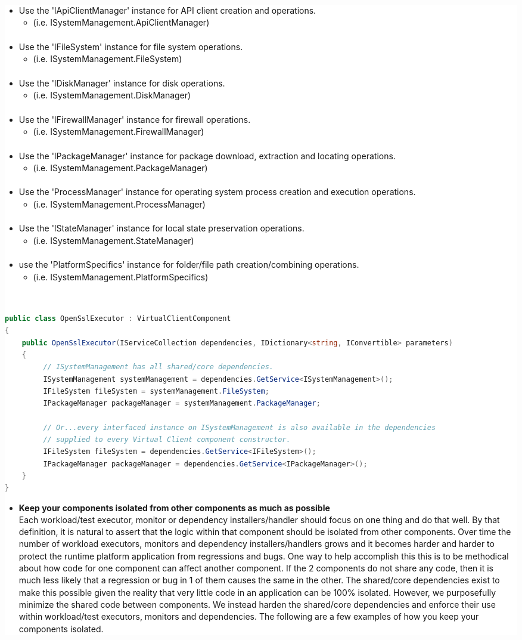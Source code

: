   * Use the 'IApiClientManager' instance for API client creation and operations.
    * (i.e. ISystemManagement.ApiClientManager)<br/><br/>
  * Use the 'IFileSystem' instance for file system operations.
    * (i.e. ISystemManagement.FileSystem)<br/><br/>
  * Use the 'IDiskManager' instance for disk operations.
    * (i.e. ISystemManagement.DiskManager)<br/><br/>
  * Use the 'IFirewallManager' instance for firewall operations.
    * (i.e. ISystemManagement.FirewallManager)<br/><br/>
  * Use the 'IPackageManager' instance for package download, extraction and locating operations.
    * (i.e. ISystemManagement.PackageManager)<br/><br/>
  * Use the 'ProcessManager' instance for operating system process creation and execution operations.
    * (i.e. ISystemManagement.ProcessManager)<br/><br/>
  * Use the 'IStateManager' instance for local state preservation operations.
    * (i.e. ISystemManagement.StateManager)<br/><br/>
  * use the 'PlatformSpecifics' instance for folder/file path creation/combining operations.
    * (i.e. ISystemManagement.PlatformSpecifics)
  
  <br/>
  

  ``` csharp
  public class OpenSslExecutor : VirtualClientComponent
  {
      public OpenSslExecutor(IServiceCollection dependencies, IDictionary<string, IConvertible> parameters)
      {
           // ISystemManagement has all shared/core dependencies.
           ISystemManagement systemManagement = dependencies.GetService<ISystemManagement>();
           IFileSystem fileSystem = systemManagement.FileSystem;
           IPackageManager packageManager = systemManagement.PackageManager;

           // Or...every interfaced instance on ISystemManagement is also available in the dependencies
           // supplied to every Virtual Client component constructor.
           IFileSystem fileSystem = dependencies.GetService<IFileSystem>();
           IPackageManager packageManager = dependencies.GetService<IPackageManager>();
      }
  }
  ```
  

* **Keep your components isolated from other components as much as possible**  
  Each workload/test executor, monitor or dependency installers/handler should focus on one thing and do that well. By that definition, it is natural to assert that the logic within
  that component should be isolated from other components. Over time the number of workload executors, monitors and dependency installers/handlers grows and it becomes harder
  and harder to protect the runtime platform application from regressions and bugs. One way to help accomplish this this is to be methodical about how code for one component
  can affect another component. If the 2 components do not share any code, then it is much less likely that a regression or bug in 1 of them causes the same in the other. The
  shared/core dependencies exist to make this possible given the reality that very little code in an application can be 100% isolated. However, we purposefully minimize the shared
  code between components. We instead harden the shared/core dependencies and enforce their use within workload/test executors, monitors and dependencies. The following are a
  few examples of how you keep your components isolated.
